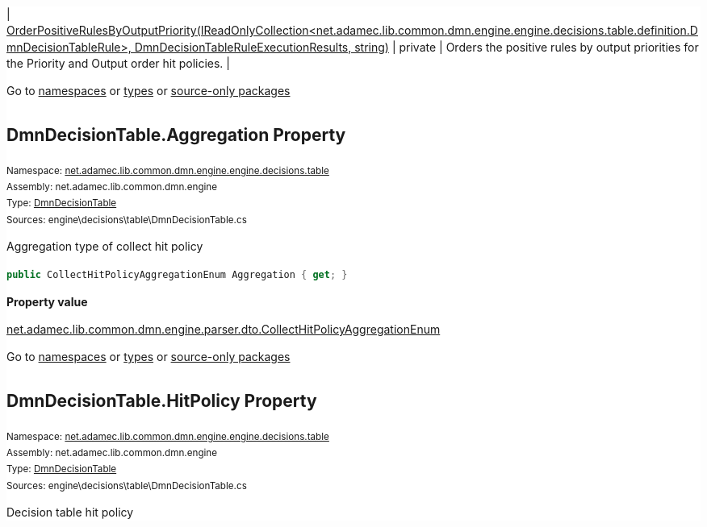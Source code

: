  | [OrderPositiveRulesByOutputPriority(IReadOnlyCollection&lt;net.adamec.lib.common.dmn.engine.engine.decisions.table.definition.DmnDecisionTableRule&gt;, DmnDecisionTableRuleExecutionResults, string)](net.adamec.lib.common.dmn.engine.engine.decisions.table__1gb724k.md#m-net.adamec.lib.common.dmn.engine.engine.decisions.table.dmndecisiontable.orderpositiverulesbyoutputpriority_system.collections.generic.ireadonlycollection_net.adamec.lib.common.dmn.engine.engine.decisions.table.definition.dmndecisiontablerule_-net.adamec.lib.common.dmn.engine.engine.decisions.table.runtime.dmndecisiontableruleexecutionresults-system.string___1d7km3g) | private | Orders the positive rules by output priorities for the Priority and Output order hit policies. | 

 


Go to [namespaces](net.adamec.lib.common.dmn.engine.md#namespace-list) or [types](net.adamec.lib.common.dmn.engine.md#type-list) or [source-only packages](net.adamec.lib.common.dmn.engine.md#package-list)


 


##  <a id="p-net.adamec.lib.common.dmn.engine.engine.decisions.table.dmndecisiontable.aggregation__1em3bg7" />  DmnDecisionTable.Aggregation Property ##
<small>Namespace: [net.adamec.lib.common.dmn.engine.engine.decisions.table](net.adamec.lib.common.dmn.engine.engine.decisions.table__1gb724k.md#n-net.adamec.lib.common.dmn.engine.engine.decisions.table__1gb724k)           
Assembly: net.adamec.lib.common.dmn.engine           
Type: [DmnDecisionTable](net.adamec.lib.common.dmn.engine.engine.decisions.table__1gb724k.md#t-net.adamec.lib.common.dmn.engine.engine.decisions.table.dmndecisiontable__186v1kh)           
Sources: engine\decisions\table\DmnDecisionTable.cs</small>


Aggregation type of collect hit policy



```csharp
public CollectHitPolicyAggregationEnum Aggregation { get; }
```

<strong>Property value</strong><dl><dt>[net.adamec.lib.common.dmn.engine.parser.dto.CollectHitPolicyAggregationEnum](net.adamec.lib.common.dmn.engine.parser.dto__17tk5mp.md#t-net.adamec.lib.common.dmn.engine.parser.dto.collecthitpolicyaggregationenum__1cnwis9)</dt><dd></dd></dl>


Go to [namespaces](net.adamec.lib.common.dmn.engine.md#namespace-list) or [types](net.adamec.lib.common.dmn.engine.md#type-list) or [source-only packages](net.adamec.lib.common.dmn.engine.md#package-list)


 


##  <a id="p-net.adamec.lib.common.dmn.engine.engine.decisions.table.dmndecisiontable.hitpolicy__176002e" />  DmnDecisionTable.HitPolicy Property ##
<small>Namespace: [net.adamec.lib.common.dmn.engine.engine.decisions.table](net.adamec.lib.common.dmn.engine.engine.decisions.table__1gb724k.md#n-net.adamec.lib.common.dmn.engine.engine.decisions.table__1gb724k)           
Assembly: net.adamec.lib.common.dmn.engine           
Type: [DmnDecisionTable](net.adamec.lib.common.dmn.engine.engine.decisions.table__1gb724k.md#t-net.adamec.lib.common.dmn.engine.engine.decisions.table.dmndecisiontable__186v1kh)           
Sources: engine\decisions\table\DmnDecisionTable.cs</small>


Decision table hit policy
